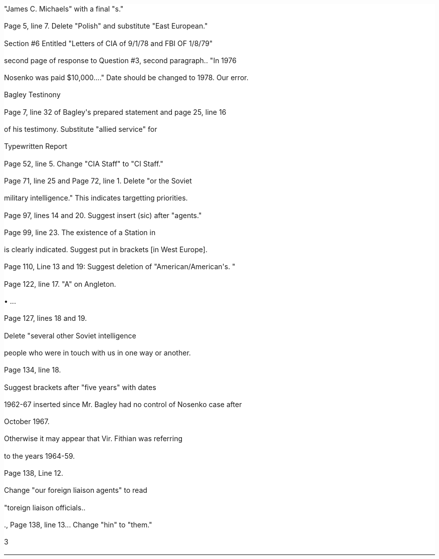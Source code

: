 "James C. Michaels" with a final "s."

Page 5, line 7. Delete "Polish" and substitute "East European."

Section #6 Entitled "Letters of CIA of 9/1/78 and FBI OF 1/8/79"

second page of response to Question #3, second paragraph.. "In 1976

Nosenko was paid $10,000...." Date should be changed to 1978. Our error.

Bagley Testinony

Page 7, line 32 of Bagley's prepared statement and page 25, line 16

of his testimony. Substitute "allied service" for

Typewritten Report

Page 52, line 5. Change "CIA Staff" to "CI Staff."

Page 71, line 25 and Page 72, line 1. Delete "or the Soviet

military intelligence." This indicates targetting priorities.

Page 97, lines 14 and 20. Suggest insert (sic) after "agents."

Page 99, line 23. The existence of a Station in

is clearly indicated. Suggest put in brackets [in West Europe].

Page 110, Line 13 and 19: Suggest deletion of "American/American's. "

Page 122, line 17. "A" on Angleton.

• ...

Page 127, lines 18 and 19.

Delete "several other Soviet intelligence

people who were in touch with us in one way or another.

Page 134, line 18.

Suggest brackets after "five years" with dates

1962-67 inserted since Mr. Bagley had no control of Nosenko case after

October 1967.

Otherwise it may appear that Vir. Fithian was referring

to the years 1964-59.

Page 138, Line 12.

Change "our foreign liaison agents" to read

"toreign liaison officials..

., Page 138, line 13... Change "hin" to "them."

3

---
